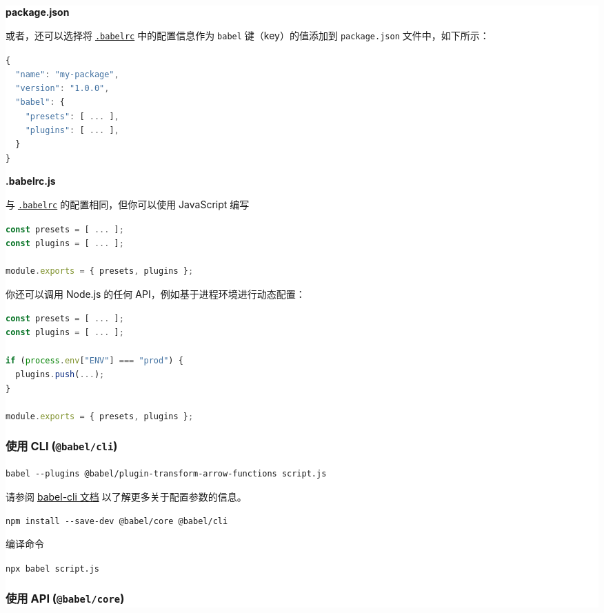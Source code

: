 **package.json**

或者，还可以选择将 [`.babelrc`](https://www.babeljs.cn/docs/configuration#babelrc) 中的配置信息作为 `babel` 键（key）的值添加到 `package.json` 文件中，如下所示：

```js
{
  "name": "my-package",
  "version": "1.0.0",
  "babel": {
    "presets": [ ... ],
    "plugins": [ ... ],
  }
}
```

**.babelrc.js**

与 [`.babelrc`](https://www.babeljs.cn/docs/configuration#babelrc) 的配置相同，但你可以使用 JavaScript 编写

```js
const presets = [ ... ];
const plugins = [ ... ];

module.exports = { presets, plugins };
```

你还可以调用 Node.js 的任何 API，例如基于进程环境进行动态配置：

```js
const presets = [ ... ];
const plugins = [ ... ];

if (process.env["ENV"] === "prod") {
  plugins.push(...);
}

module.exports = { presets, plugins };
```

### 使用 CLI (`@babel/cli`)

```shell
babel --plugins @babel/plugin-transform-arrow-functions script.js
```

请参阅 [babel-cli 文档](https://www.babeljs.cn/docs/babel-cli) 以了解更多关于配置参数的信息。

```
npm install --save-dev @babel/core @babel/cli
```

编译命令

```
npx babel script.js
```

### 使用 API (`@babel/core`)
